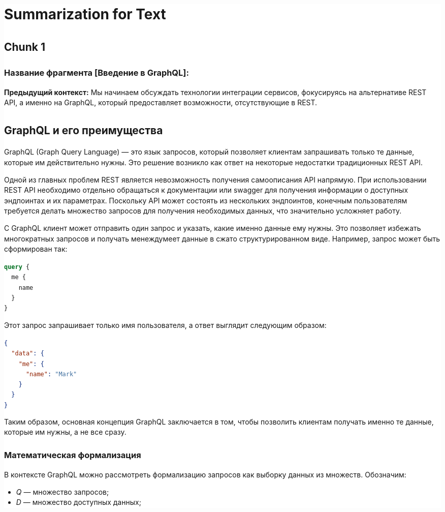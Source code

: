 # Summarization for Text

## Chunk 1
### **Название фрагмента [Введение в GraphQL]:**

**Предыдущий контекст:** Мы начинаем обсуждать технологии интеграции сервисов, фокусируясь на альтернативе REST API, а именно на GraphQL, который предоставляет возможности, отсутствующие в REST.

## **GraphQL и его преимущества**

GraphQL (Graph Query Language) — это язык запросов, который позволяет клиентам запрашивать только те данные, которые им действительно нужны. Это решение возникло как ответ на некоторые недостатки традиционных REST API. 

Одной из главных проблем REST является невозможность получения самоописания API напрямую. При использовании REST API необходимо отдельно обращаться к документации или swagger для получения информации о доступных эндпоинтах и их параметрах. Поскольку API может состоять из нескольких эндпоинтов, конечным пользователям требуется делать множество запросов для получения необходимых данных, что значительно усложняет работу.

С GraphQL клиент может отправить один запрос и указать, какие именно данные ему нужны. Это позволяет избежать многократных запросов и получать менеждумеет данные в сжато структурированном виде. Например, запрос может быть сформирован так:

```graphql
query {
  me {
    name
  }
}
```

Этот запрос запрашивает только имя пользователя, а ответ выглядит следующим образом:

```json
{
  "data": {
    "me": {
      "name": "Mark"
    }
  }
}
```

Таким образом, основная концепция GraphQL заключается в том, чтобы позволить клиентам получать именно те данные, которые им нужны, а не все сразу.

### Математическая формализация

В контексте GraphQL можно рассмотреть формализацию запросов как выборку данных из множеств. Обозначим:

- $Q$ — множество запросов;
- $D$ — множество доступных данных;
